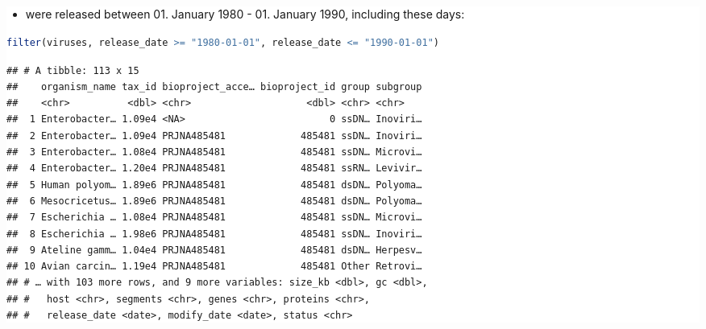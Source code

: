   - were released between 01. January 1980 - 01. January 1990, including
    these
days:



``` r
filter(viruses, release_date >= "1980-01-01", release_date <= "1990-01-01")
```

    ## # A tibble: 113 x 15
    ##    organism_name tax_id bioproject_acce… bioproject_id group subgroup
    ##    <chr>          <dbl> <chr>                    <dbl> <chr> <chr>   
    ##  1 Enterobacter… 1.09e4 <NA>                         0 ssDN… Inoviri…
    ##  2 Enterobacter… 1.09e4 PRJNA485481             485481 ssDN… Inoviri…
    ##  3 Enterobacter… 1.08e4 PRJNA485481             485481 ssDN… Microvi…
    ##  4 Enterobacter… 1.20e4 PRJNA485481             485481 ssRN… Levivir…
    ##  5 Human polyom… 1.89e6 PRJNA485481             485481 dsDN… Polyoma…
    ##  6 Mesocricetus… 1.89e6 PRJNA485481             485481 dsDN… Polyoma…
    ##  7 Escherichia … 1.08e4 PRJNA485481             485481 ssDN… Microvi…
    ##  8 Escherichia … 1.98e6 PRJNA485481             485481 ssDN… Inoviri…
    ##  9 Ateline gamm… 1.04e4 PRJNA485481             485481 dsDN… Herpesv…
    ## 10 Avian carcin… 1.19e4 PRJNA485481             485481 Other Retrovi…
    ## # … with 103 more rows, and 9 more variables: size_kb <dbl>, gc <dbl>,
    ## #   host <chr>, segments <chr>, genes <chr>, proteins <chr>,
    ## #   release_date <date>, modify_date <date>, status <chr>
